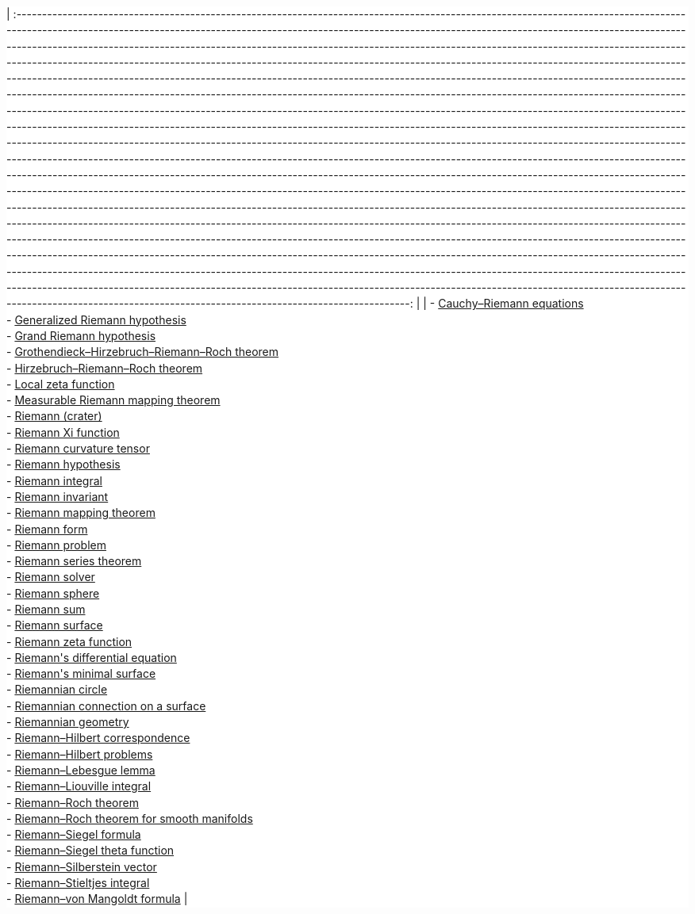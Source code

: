 | :-----------------------------------------------------------------------------------------------------------------------------------------------------------------------------------------------------------------------------------------------------------------------------------------------------------------------------------------------------------------------------------------------------------------------------------------------------------------------------------------------------------------------------------------------------------------------------------------------------------------------------------------------------------------------------------------------------------------------------------------------------------------------------------------------------------------------------------------------------------------------------------------------------------------------------------------------------------------------------------------------------------------------------------------------------------------------------------------------------------------------------------------------------------------------------------------------------------------------------------------------------------------------------------------------------------------------------------------------------------------------------------------------------------------------------------------------------------------------------------------------------------------------------------------------------------------------------------------------------------------------------------------------------------------------------------------------------------------------------------------------------------------------------------------------------------------------------------------------------------------------------------------------------------------------------------------------------------------------------------------------------------------------------------------------------------------------------------------------------------------------------------------------------------------------------------------------------------------------------------------------------------------------------------------------------------------------------------------------------------------------------------------------------------------------------------------------------------------------------------------------------------------------------------------------------------------------: |
| - [Cauchy–Riemann equations](Cauchy–Riemann%20equations.md) <br/> - [Generalized Riemann hypothesis](generalized%20Riemann%20hypothesis.md) <br/> - [Grand Riemann hypothesis](grand%20Riemann%20hypothesis.md) <br/> - [Grothendieck–Hirzebruch–Riemann–Roch theorem](Grothendieck–Riemann–Roch%20theorem.md) <br/> - [Hirzebruch–Riemann–Roch theorem](Hirzebruch–Riemann–Roch%20theorem.md) <br/> - [Local zeta function](local%20zeta%20function.md) <br/> - [Measurable Riemann mapping theorem](measurable%20Riemann%20mapping%20theorem.md) <br/> - [Riemann \(crater\)](Riemann%20(crater).md) <br/> - [Riemann Xi function](Riemann%20xi%20function.md) <br/> - [Riemann curvature tensor](Riemann%20curvature%20tensor.md) <br/> - [Riemann hypothesis](Riemann%20hypothesis.md) <br/> - [Riemann integral](Riemann%20integral.md) <br/> - [Riemann invariant](Riemann%20invariant.md) <br/> - [Riemann mapping theorem](Riemann%20mapping%20theorem.md) <br/> - [Riemann form](Riemann%20form.md) <br/> - [Riemann problem](Riemann%20problem.md) <br/> - [Riemann series theorem](Riemann%20series%20theorem.md) <br/> - [Riemann solver](Riemann%20solver.md) <br/> - [Riemann sphere](Riemann%20sphere.md) <br/> - [Riemann sum](Riemann%20sum.md) <br/> - [Riemann surface](Riemann%20surface.md) <br/> - [Riemann zeta function](Riemann%20zeta%20function.md) <br/> - [Riemann's differential equation](Riemann's%20differential%20equation.md) <br/> - [Riemann's minimal surface](Riemann's%20minimal%20surface.md) <br/> - [Riemannian circle](Riemannian%20circle.md) <br/> - [Riemannian connection on a surface](Riemannian%20connection%20on%20a%20surface.md) <br/> - [Riemannian geometry](Riemannian%20geometry.md) <br/> - [Riemann–Hilbert correspondence](Riemann–Hilbert%20correspondence.md) <br/> - [Riemann–Hilbert problems](Riemann–Hilbert%20problem.md) <br/> - [Riemann–Lebesgue lemma](Riemann–Lebesgue%20lemma.md) <br/> - [Riemann–Liouville integral](Riemann–Liouville%20integral.md) <br/> - [Riemann–Roch theorem](Riemann–Roch%20theorem.md) <br/> - [Riemann–Roch theorem for smooth manifolds](Riemann–Roch%20theorem%20for%20smooth%20manifolds.md) <br/> - [Riemann–Siegel formula](Riemann–Siegel%20formula.md) <br/> - [Riemann–Siegel theta function](Riemann–Siegel%20theta%20function.md) <br/> - [Riemann–Silberstein vector](Riemann–Silberstein%20vector.md) <br/> - [Riemann–Stieltjes integral](Riemann–Stieltjes%20integral.md) <br/> - [Riemann–von Mangoldt formula](Riemann–von%20Mangoldt%20formula.md) |